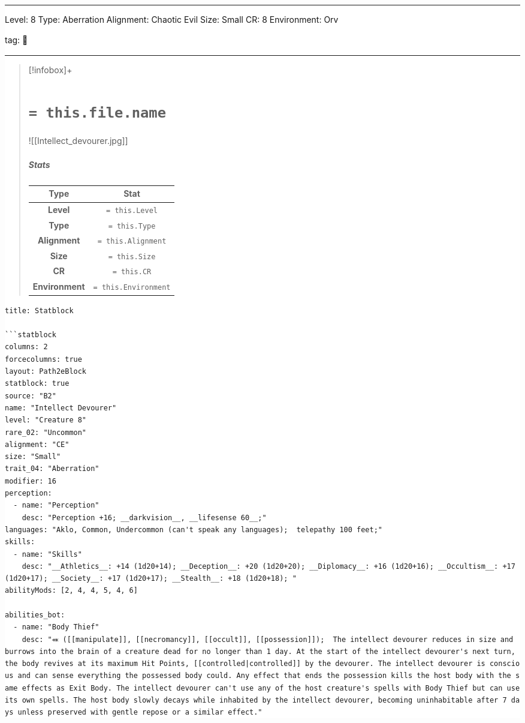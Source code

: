 
---


Level: 8
Type: Aberration
Alignment: Chaotic Evil
Size: Small
CR: 8
Environment: Orv


tag: 👹

---

> [!infobox]+
> #  `= this.file.name`
> ![[Intellect_devourer.jpg]]
> ##### Stats
> Type | Stat |
> :---:|:---:|
> **Level** | `= this.Level` |
> **Type** | `= this.Type` |
> **Alignment** | `= this.Alignment` |
> **Size** | `= this.Size` |
> **CR** | `= this.CR` |
> **Environment** | `= this.Environment` |




````ad-info
title: Statblock

```statblock
columns: 2
forcecolumns: true
layout: Path2eBlock
statblock: true
source: "B2"
name: "Intellect Devourer"
level: "Creature 8"
rare_02: "Uncommon"
alignment: "CE"
size: "Small"
trait_04: "Aberration"
modifier: 16
perception:
  - name: "Perception"
    desc: "Perception +16; __darkvision__, __lifesense 60__;"
languages: "Aklo, Common, Undercommon (can't speak any languages);  telepathy 100 feet;"
skills:
  - name: "Skills"
    desc: "__Athletics__: +14 (1d20+14); __Deception__: +20 (1d20+20); __Diplomacy__: +16 (1d20+16); __Occultism__: +17 (1d20+17); __Society__: +17 (1d20+17); __Stealth__: +18 (1d20+18); "
abilityMods: [2, 4, 4, 5, 4, 6]

abilities_bot:
  - name: "Body Thief"
    desc: "⬽ ([[manipulate]], [[necromancy]], [[occult]], [[possession]]);  The intellect devourer reduces in size and burrows into the brain of a creature dead for no longer than 1 day. At the start of the intellect devourer's next turn, the body revives at its maximum Hit Points, [[controlled|controlled]] by the devourer. The intellect devourer is conscious and can sense everything the possessed body could. Any effect that ends the possession kills the host body with the same effects as Exit Body. The intellect devourer can't use any of the host creature's spells with Body Thief but can use its own spells. The host body slowly decays while inhabited by the intellect devourer, becoming uninhabitable after 7 days unless preserved with gentle repose or a similar effect."
````